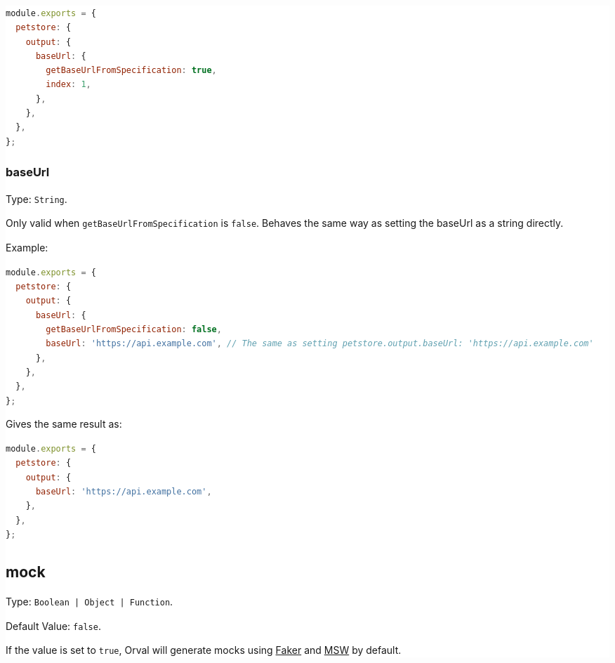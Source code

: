 ```js
module.exports = {
  petstore: {
    output: {
      baseUrl: {
        getBaseUrlFromSpecification: true,
        index: 1,
      },
    },
  },
};
```

### baseUrl

Type: `String`.

Only valid when `getBaseUrlFromSpecification` is `false`.
Behaves the same way as setting the baseUrl as a string directly.

Example:

```js
module.exports = {
  petstore: {
    output: {
      baseUrl: {
        getBaseUrlFromSpecification: false,
        baseUrl: 'https://api.example.com', // The same as setting petstore.output.baseUrl: 'https://api.example.com'
      },
    },
  },
};
```

Gives the same result as:

```js
module.exports = {
  petstore: {
    output: {
      baseUrl: 'https://api.example.com',
    },
  },
};
```

## mock

Type: `Boolean | Object | Function`.

Default Value: `false`.

If the value is set to `true`, Orval will generate mocks using <a href="https://github.com/faker-js/faker" target="_blank">Faker</a> and <a href="https://mswjs.io/" target="_blank">MSW</a> by default.
